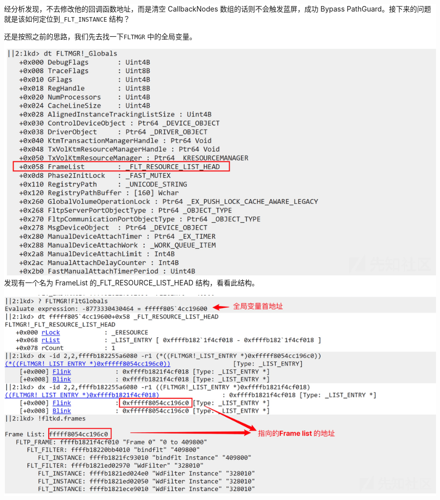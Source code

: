 经分析发现，不去修改他的回调函数地址，而是清空 CallbackNodes 数组的话则不会触发蓝屏，成功 Bypass PathGuard。接下来的问题就是该如何定位到`_FLT_INSTANCE` 结构？

还是按照之前的思路，我们先去找一下`FLTMGR` 中的全局变量。

[![](assets/1698893131-2450e60efcfcba77394c7b9939836980.png)](https://xzfile.aliyuncs.com/media/upload/picture/20231029152756-ae105f5e-762c-1.png)  
发现有一个名为 FrameList 的\_FLT\_RESOURCE\_LIST\_HEAD 结构，看看此结构。

[![](assets/1698893131-c68a5d3204db2a2aff92cc4090472218.png)](https://xzfile.aliyuncs.com/media/upload/picture/20231029152813-b801f37e-762c-1.png)
